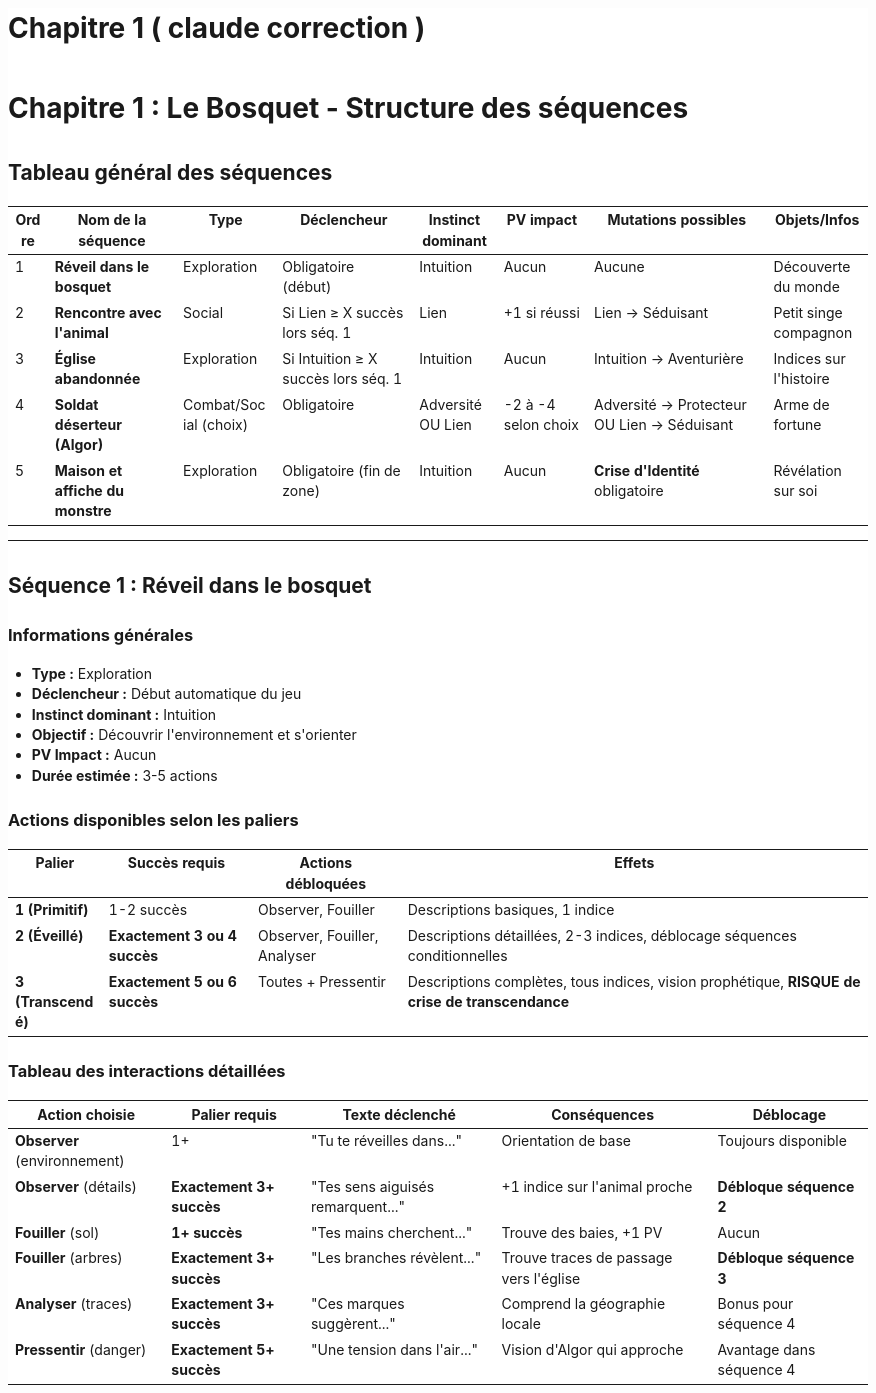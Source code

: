 # Chapitre 1 ( claude correction )

# Chapitre 1 : Le Bosquet - Structure des séquences

## Tableau général des séquences

| Ordre | Nom de la séquence | Type | Déclencheur | Instinct dominant | PV impact | Mutations possibles | Objets/Infos |
| --- | --- | --- | --- | --- | --- | --- | --- |
| 1 | **Réveil dans le bosquet** | Exploration | Obligatoire (début) | Intuition | Aucun | Aucune | Découverte du monde |
| 2 | **Rencontre avec l'animal** | Social | Si Lien ≥ X succès lors séq. 1 | Lien | +1 si réussi | Lien → Séduisant | Petit singe compagnon |
| 3 | **Église abandonnée** | Exploration | Si Intuition ≥ X succès lors séq. 1 | Intuition | Aucun | Intuition → Aventurière | Indices sur l'histoire |
| 4 | **Soldat déserteur (Algor)** | Combat/Social (choix) | Obligatoire | Adversité OU Lien | -2 à -4 selon choix | Adversité → Protecteur OU Lien → Séduisant | Arme de fortune |
| 5 | **Maison et affiche du monstre** | Exploration | Obligatoire (fin de zone) | Intuition | Aucun | **Crise d'Identité** obligatoire | Révélation sur soi |

---

## Séquence 1 : Réveil dans le bosquet

### Informations générales

- **Type :** Exploration
- **Déclencheur :** Début automatique du jeu
- **Instinct dominant :** Intuition
- **Objectif :** Découvrir l'environnement et s'orienter
- **PV Impact :** Aucun
- **Durée estimée :** 3-5 actions

### Actions disponibles selon les paliers

| Palier | Succès requis | Actions débloquées | Effets |
| --- | --- | --- | --- |
| **1 (Primitif)** | 1-2 succès | Observer, Fouiller | Descriptions basiques, 1 indice |
| **2 (Éveillé)** | **Exactement 3 ou 4 succès** | Observer, Fouiller, Analyser | Descriptions détaillées, 2-3 indices, déblocage séquences conditionnelles |
| **3 (Transcendé)** | **Exactement 5 ou 6 succès** | Toutes + Pressentir | Descriptions complètes, tous indices, vision prophétique, **RISQUE de crise de transcendance** |

### Tableau des interactions détaillées

| Action choisie | Palier requis | Texte déclenché | Conséquences | Déblocage |
| --- | --- | --- | --- | --- |
| **Observer** (environnement) | 1+ | "Tu te réveilles dans..." | Orientation de base | Toujours disponible |
| **Observer** (détails) | **Exactement 3+ succès** | "Tes sens aiguisés remarquent..." | +1 indice sur l'animal proche | **Débloque séquence 2** |
| **Fouiller** (sol) | **1+ succès** | "Tes mains cherchent..." | Trouve des baies, +1 PV | Aucun |
| **Fouiller** (arbres) | **Exactement 3+ succès** | "Les branches révèlent..." | Trouve traces de passage vers l'église | **Débloque séquence 3** |
| **Analyser** (traces) | **Exactement 3+ succès** | "Ces marques suggèrent..." | Comprend la géographie locale | Bonus pour séquence 4 |
| **Pressentir** (danger) | **Exactement 5+ succès** | "Une tension dans l'air..." | Vision d'Algor qui approche | Avantage dans séquence 4 |
